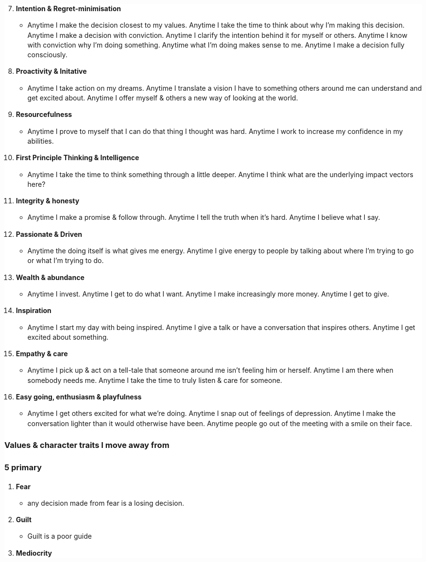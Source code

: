 7. **Intention & Regret-minimisation**  
      
    - Anytime I make the decision closest to my values. Anytime I take the time to think about why I’m making this decision. Anytime I make a decision with conviction. Anytime I clarify the intention behind it for myself or others. Anytime I know with conviction why I’m doing something. Anytime what I’m doing makes sense to me. Anytime I make a decision fully consciously.
8. **Proactivity & Initative**  
    - Anytime I take action on my dreams. Anytime I translate a vision I have to something others around me can understand and get excited about. Anytime I offer myself & others a new way of looking at the world.  
    
9. **Resourcefulness**  
      
    - Anytime I prove to myself that I can do that thing I thought was hard. Anytime I work to increase my confidence in my abilities.
10. **First Principle Thinking & Intelligence**  
      
    - Anytime I take the time to think something through a little deeper. Anytime I think what are the underlying impact vectors here?
11. **Integrity & honesty**  
      
    - Anytime I make a promise & follow through. Anytime I tell the truth when it’s hard. Anytime I believe what I say.
12. **Passionate & Driven**  
    - Anytime the doing itself is what gives me energy. Anytime I give energy to people by talking about where I’m trying to go or what I’m trying to do.  
    
13. **Wealth & abundance**  
      
    - Anytime I invest. Anytime I get to do what I want. Anytime I make increasingly more money. Anytime I get to give.
14. **Inspiration**  
    - Anytime I start my day with being inspired. Anytime I give a talk or have a conversation that inspires others. Anytime I get excited about something.  
    
15. **Empathy & care**  
      
    - Anytime I pick up & act on a tell-tale that someone around me isn’t feeling him or herself. Anytime I am there when somebody needs me. Anytime I take the time to truly listen & care for someone.
16. **Easy going, enthusiasm & playfulness**  
    - Anytime I get others excited for what we’re doing. Anytime I snap out of feelings of depression. Anytime I make the conversation lighter than it would otherwise have been. Anytime people go out of the meeting with a smile on their face.  
    

### Values & character traits I move away from

### 5 primary

1. **Fear**  
      
    - any decision made from fear is a losing decision.
2. **Guilt**  
      
    - Guilt is a poor guide
3. **Mediocrity**  
      